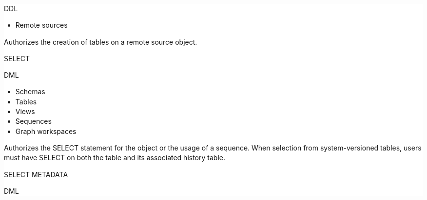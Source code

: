 </td>
<td valign="top">

DDL

</td>
<td valign="top">

-   Remote sources



</td>
<td valign="top">

Authorizes the creation of tables on a remote source object.

</td>
</tr>
<tr>
<td valign="top">

SELECT

</td>
<td valign="top">

DML

</td>
<td valign="top">

-   Schemas
-   Tables
-   Views
-   Sequences
-   Graph workspaces



</td>
<td valign="top">

Authorizes the SELECT statement for the object or the usage of a sequence. When selection from system-versioned tables, users must have SELECT on both the table and its associated history table.

</td>
</tr>
<tr>
<td valign="top">

SELECT METADATA

</td>
<td valign="top">

DML

</td>
<td valign="top">
